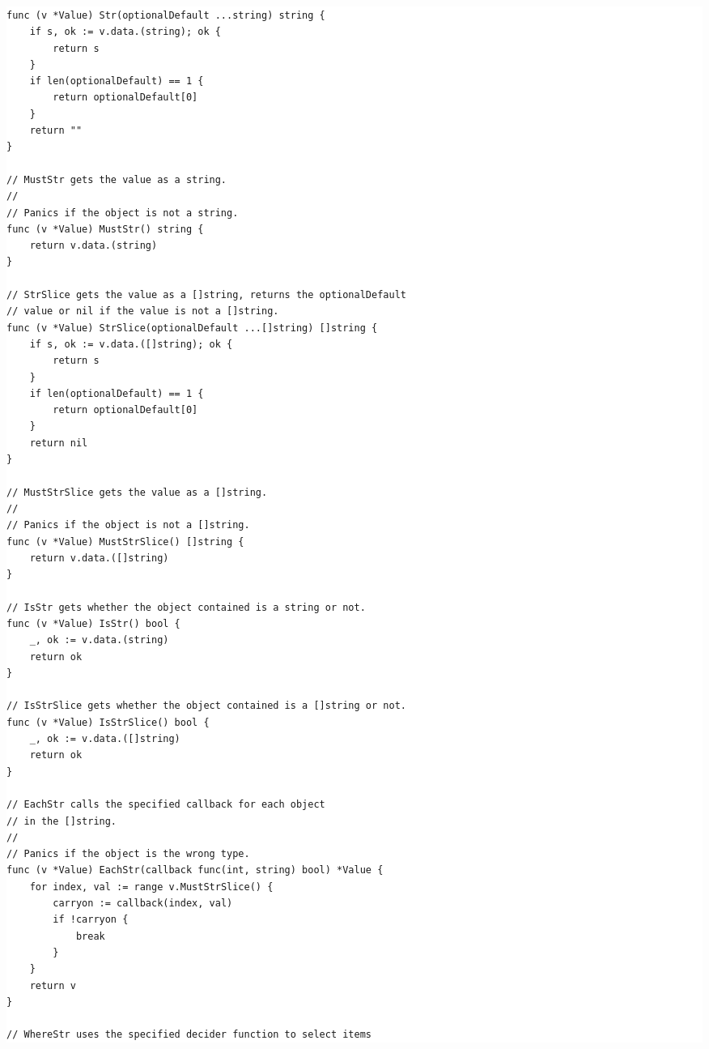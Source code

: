```
func (v *Value) Str(optionalDefault ...string) string {
	if s, ok := v.data.(string); ok {
		return s
	}
	if len(optionalDefault) == 1 {
		return optionalDefault[0]
	}
	return ""
}

// MustStr gets the value as a string.
//
// Panics if the object is not a string.
func (v *Value) MustStr() string {
	return v.data.(string)
}

// StrSlice gets the value as a []string, returns the optionalDefault
// value or nil if the value is not a []string.
func (v *Value) StrSlice(optionalDefault ...[]string) []string {
	if s, ok := v.data.([]string); ok {
		return s
	}
	if len(optionalDefault) == 1 {
		return optionalDefault[0]
	}
	return nil
}

// MustStrSlice gets the value as a []string.
//
// Panics if the object is not a []string.
func (v *Value) MustStrSlice() []string {
	return v.data.([]string)
}

// IsStr gets whether the object contained is a string or not.
func (v *Value) IsStr() bool {
	_, ok := v.data.(string)
	return ok
}

// IsStrSlice gets whether the object contained is a []string or not.
func (v *Value) IsStrSlice() bool {
	_, ok := v.data.([]string)
	return ok
}

// EachStr calls the specified callback for each object
// in the []string.
//
// Panics if the object is the wrong type.
func (v *Value) EachStr(callback func(int, string) bool) *Value {
	for index, val := range v.MustStrSlice() {
		carryon := callback(index, val)
		if !carryon {
			break
		}
	}
	return v
}

// WhereStr uses the specified decider function to select items
```